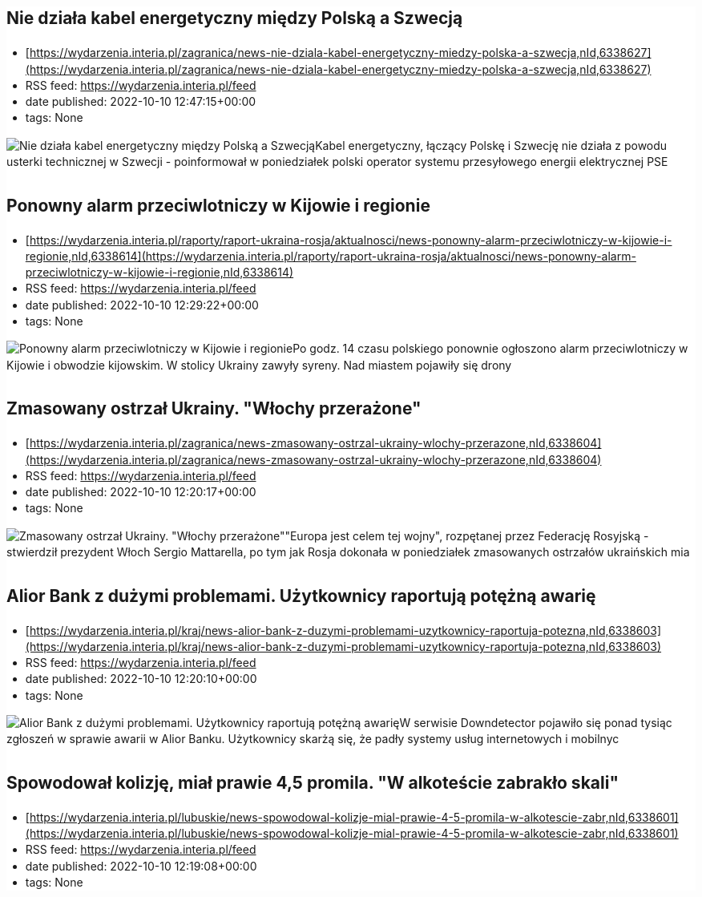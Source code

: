 ## Nie działa kabel energetyczny między Polską a Szwecją
 - [https://wydarzenia.interia.pl/zagranica/news-nie-dziala-kabel-energetyczny-miedzy-polska-a-szwecja,nId,6338627](https://wydarzenia.interia.pl/zagranica/news-nie-dziala-kabel-energetyczny-miedzy-polska-a-szwecja,nId,6338627)
 - RSS feed: https://wydarzenia.interia.pl/feed
 - date published: 2022-10-10 12:47:15+00:00
 - tags: None

<p><a href="https://wydarzenia.interia.pl/zagranica/news-nie-dziala-kabel-energetyczny-miedzy-polska-a-szwecja,nId,6338627"><img align="left" alt="Nie działa kabel energetyczny między Polską a Szwecją" src="https://i.iplsc.com/nie-dziala-kabel-energetyczny-miedzy-polska-a-szwecja/0003TIRXNYS7LD3A-C321.jpg" /></a>Kabel energetyczny, łączący Polskę i Szwecję nie działa z powodu usterki technicznej w Szwecji - poinformował w poniedziałek polski operator systemu przesyłowego energii elektrycznej PSE

## Ponowny alarm przeciwlotniczy w Kijowie i regionie
 - [https://wydarzenia.interia.pl/raporty/raport-ukraina-rosja/aktualnosci/news-ponowny-alarm-przeciwlotniczy-w-kijowie-i-regionie,nId,6338614](https://wydarzenia.interia.pl/raporty/raport-ukraina-rosja/aktualnosci/news-ponowny-alarm-przeciwlotniczy-w-kijowie-i-regionie,nId,6338614)
 - RSS feed: https://wydarzenia.interia.pl/feed
 - date published: 2022-10-10 12:29:22+00:00
 - tags: None

<p><a href="https://wydarzenia.interia.pl/raporty/raport-ukraina-rosja/aktualnosci/news-ponowny-alarm-przeciwlotniczy-w-kijowie-i-regionie,nId,6338614"><img align="left" alt="Ponowny alarm przeciwlotniczy w Kijowie i regionie" src="https://i.iplsc.com/ponowny-alarm-przeciwlotniczy-w-kijowie-i-regionie/000G6KPQ8WUMJUOV-C321.jpg" /></a>Po godz. 14 czasu polskiego ponownie ogłoszono alarm przeciwlotniczy w Kijowie i obwodzie kijowskim. W stolicy Ukrainy zawyły syreny. Nad miastem pojawiły się drony

## Zmasowany ostrzał Ukrainy. "Włochy przerażone"
 - [https://wydarzenia.interia.pl/zagranica/news-zmasowany-ostrzal-ukrainy-wlochy-przerazone,nId,6338604](https://wydarzenia.interia.pl/zagranica/news-zmasowany-ostrzal-ukrainy-wlochy-przerazone,nId,6338604)
 - RSS feed: https://wydarzenia.interia.pl/feed
 - date published: 2022-10-10 12:20:17+00:00
 - tags: None

<p><a href="https://wydarzenia.interia.pl/zagranica/news-zmasowany-ostrzal-ukrainy-wlochy-przerazone,nId,6338604"><img align="left" alt="Zmasowany ostrzał Ukrainy. &quot;Włochy przerażone&quot;" src="https://i.iplsc.com/zmasowany-ostrzal-ukrainy-wlochy-przerazone/0007E3JVTC853XIR-C321.jpg" /></a>&quot;Europa jest celem tej wojny&quot;, rozpętanej przez Federację Rosyjską - stwierdził prezydent Włoch Sergio Mattarella, po tym jak Rosja dokonała w poniedziałek zmasowanych ostrzałów ukraińskich mia

## Alior Bank z dużymi problemami. Użytkownicy raportują potężną awarię
 - [https://wydarzenia.interia.pl/kraj/news-alior-bank-z-duzymi-problemami-uzytkownicy-raportuja-potezna,nId,6338603](https://wydarzenia.interia.pl/kraj/news-alior-bank-z-duzymi-problemami-uzytkownicy-raportuja-potezna,nId,6338603)
 - RSS feed: https://wydarzenia.interia.pl/feed
 - date published: 2022-10-10 12:20:10+00:00
 - tags: None

<p><a href="https://wydarzenia.interia.pl/kraj/news-alior-bank-z-duzymi-problemami-uzytkownicy-raportuja-potezna,nId,6338603"><img align="left" alt="Alior Bank z dużymi problemami. Użytkownicy raportują potężną awarię" src="https://i.iplsc.com/alior-bank-z-duzymi-problemami-uzytkownicy-raportuja-potezna/000G6KLAD0XRXHLH-C321.jpg" /></a>W serwisie Downdetector pojawiło się ponad tysiąc zgłoszeń w sprawie awarii w Alior Banku. Użytkownicy skarżą się, że padły systemy usług internetowych i mobilnyc

## Spowodował kolizję, miał prawie 4,5 promila. "W alkoteście zabrakło skali"
 - [https://wydarzenia.interia.pl/lubuskie/news-spowodowal-kolizje-mial-prawie-4-5-promila-w-alkotescie-zabr,nId,6338601](https://wydarzenia.interia.pl/lubuskie/news-spowodowal-kolizje-mial-prawie-4-5-promila-w-alkotescie-zabr,nId,6338601)
 - RSS feed: https://wydarzenia.interia.pl/feed
 - date published: 2022-10-10 12:19:08+00:00
 - tags: None
